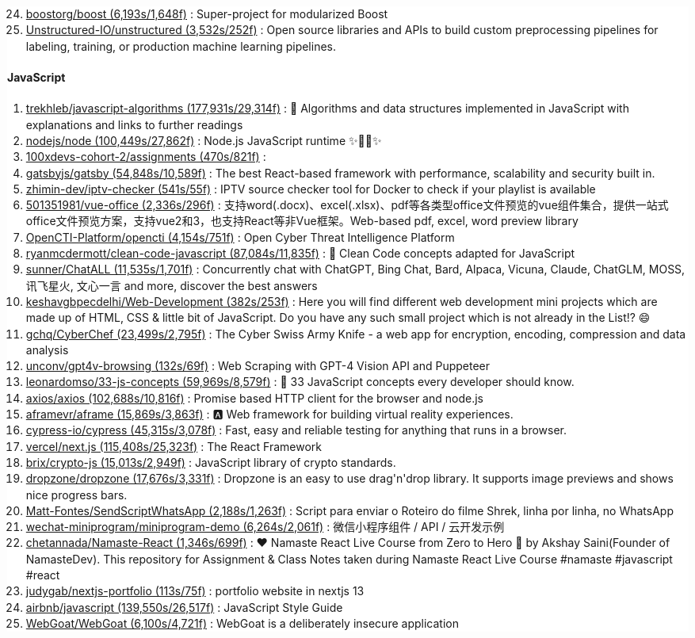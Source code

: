 24. [boostorg/boost (6,193s/1,648f)](https://github.com/boostorg/boost) : Super-project for modularized Boost
25. [Unstructured-IO/unstructured (3,532s/252f)](https://github.com/Unstructured-IO/unstructured) : Open source libraries and APIs to build custom preprocessing pipelines for labeling, training, or production machine learning pipelines.

#### JavaScript
1. [trekhleb/javascript-algorithms (177,931s/29,314f)](https://github.com/trekhleb/javascript-algorithms) : 📝 Algorithms and data structures implemented in JavaScript with explanations and links to further readings
2. [nodejs/node (100,449s/27,862f)](https://github.com/nodejs/node) : Node.js JavaScript runtime ✨🐢🚀✨
3. [100xdevs-cohort-2/assignments (470s/821f)](https://github.com/100xdevs-cohort-2/assignments) : 
4. [gatsbyjs/gatsby (54,848s/10,589f)](https://github.com/gatsbyjs/gatsby) : The best React-based framework with performance, scalability and security built in.
5. [zhimin-dev/iptv-checker (541s/55f)](https://github.com/zhimin-dev/iptv-checker) : IPTV source checker tool for Docker to check if your playlist is available
6. [501351981/vue-office (2,336s/296f)](https://github.com/501351981/vue-office) : 支持word(.docx)、excel(.xlsx)、pdf等各类型office文件预览的vue组件集合，提供一站式office文件预览方案，支持vue2和3，也支持React等非Vue框架。Web-based pdf, excel, word preview library
7. [OpenCTI-Platform/opencti (4,154s/751f)](https://github.com/OpenCTI-Platform/opencti) : Open Cyber Threat Intelligence Platform
8. [ryanmcdermott/clean-code-javascript (87,084s/11,835f)](https://github.com/ryanmcdermott/clean-code-javascript) : 🛁 Clean Code concepts adapted for JavaScript
9. [sunner/ChatALL (11,535s/1,701f)](https://github.com/sunner/ChatALL) : Concurrently chat with ChatGPT, Bing Chat, Bard, Alpaca, Vicuna, Claude, ChatGLM, MOSS, 讯飞星火, 文心一言 and more, discover the best answers
10. [keshavgbpecdelhi/Web-Development (382s/253f)](https://github.com/keshavgbpecdelhi/Web-Development) : Here you will find different web development mini projects which are made up of HTML, CSS & little bit of JavaScript. Do you have any such small project which is not already in the List!? 😄
11. [gchq/CyberChef (23,499s/2,795f)](https://github.com/gchq/CyberChef) : The Cyber Swiss Army Knife - a web app for encryption, encoding, compression and data analysis
12. [unconv/gpt4v-browsing (132s/69f)](https://github.com/unconv/gpt4v-browsing) : Web Scraping with GPT-4 Vision API and Puppeteer
13. [leonardomso/33-js-concepts (59,969s/8,579f)](https://github.com/leonardomso/33-js-concepts) : 📜 33 JavaScript concepts every developer should know.
14. [axios/axios (102,688s/10,816f)](https://github.com/axios/axios) : Promise based HTTP client for the browser and node.js
15. [aframevr/aframe (15,869s/3,863f)](https://github.com/aframevr/aframe) : 🅰️ Web framework for building virtual reality experiences.
16. [cypress-io/cypress (45,315s/3,078f)](https://github.com/cypress-io/cypress) : Fast, easy and reliable testing for anything that runs in a browser.
17. [vercel/next.js (115,408s/25,323f)](https://github.com/vercel/next.js) : The React Framework
18. [brix/crypto-js (15,013s/2,949f)](https://github.com/brix/crypto-js) : JavaScript library of crypto standards.
19. [dropzone/dropzone (17,676s/3,331f)](https://github.com/dropzone/dropzone) : Dropzone is an easy to use drag'n'drop library. It supports image previews and shows nice progress bars.
20. [Matt-Fontes/SendScriptWhatsApp (2,188s/1,263f)](https://github.com/Matt-Fontes/SendScriptWhatsApp) : Script para enviar o Roteiro do filme Shrek, linha por linha, no WhatsApp
21. [wechat-miniprogram/miniprogram-demo (6,264s/2,061f)](https://github.com/wechat-miniprogram/miniprogram-demo) : 微信小程序组件 / API / 云开发示例
22. [chetannada/Namaste-React (1,346s/699f)](https://github.com/chetannada/Namaste-React) : ❤ Namaste React Live Course from Zero to Hero 🚀 by Akshay Saini(Founder of NamasteDev). This repository for Assignment & Class Notes taken during Namaste React Live Course #namaste #javascript #react
23. [judygab/nextjs-portfolio (113s/75f)](https://github.com/judygab/nextjs-portfolio) : portfolio website in nextjs 13
24. [airbnb/javascript (139,550s/26,517f)](https://github.com/airbnb/javascript) : JavaScript Style Guide
25. [WebGoat/WebGoat (6,100s/4,721f)](https://github.com/WebGoat/WebGoat) : WebGoat is a deliberately insecure application
